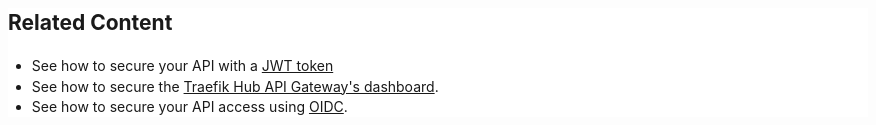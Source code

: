 ## Related Content

- See how to secure your API with a [JWT token](./secure/middleware/jwt.md)
- See how to secure the [Traefik Hub API Gateway's dashboard](./secure/middleware/api.md).
- See how to secure your API access using [OIDC](./secure/middleware/oidc.md "Link to documentation about how to enable OIDC in Traefik Hub API Gateway").
